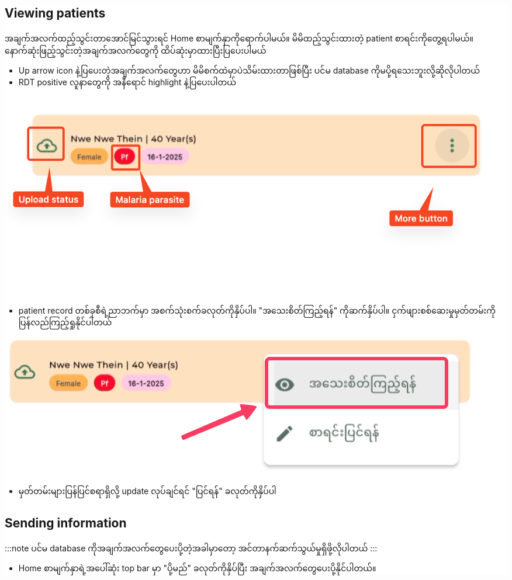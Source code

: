 
## Viewing patients
အချက်အလက်ထည့်သွင်းတာအောင်မြင်သွားရင် Home စာမျက်နှာကိုရောက်ပါမယ်။ မိမိထည့်သွင်းထားတဲ့ patient စာရင်းကိုတွေ့ရပါမယ်။ နောက်ဆုံးဖြည့်သွင်းတဲ့အချက်အလက်တွေကို ထိပ်ဆုံးမှာထားပြီးပြပေးပါမယ်
* Up arrow icon နဲ့ပြပေးတဲ့အချက်အလက်တွေဟာ မိမိစက်ထဲမှာပဲသိမ်းထားတာဖြစ်ပြီး ပင်မ database ကိုမပို့ရသေးဘူးလို့ဆိုလိုပါတယ်
* RDT positive လူနာတွေကို အနီရောင် highlight နဲ့ပြပေးပါတယ်

![Patient row](../../../assets/case-report/patient-row.png)

* patient record တစ်ခုစီရဲ့ညာဘက်မှာ အစက်သုံးစက်ခလုတ်ကိုနှိပ်ပါ။ "အသေးစိတ်ကြည့်ရန်" ကိုဆက်နှိပ်ပါ။ ငှက်ဖျားစစ်ဆေးမှုမှတ်တမ်းကို ပြန်လည်ကြည့်ရှုနိုင်ပါတယ်

![View Detail](../../../assets/case-report/view-detail.png)

* မှတ်တမ်းများပြန်ပြင်စရာရှိလို့ update လုပ်ချင်ရင် "ပြင်ရန်" ခလုတ်ကိုနှိပ်ပါ

## Sending information
:::note
ပင်မ database ကိုအချက်အလက်တွေပေးပို့တဲ့အခါမှာတော့ အင်တာနက်ဆက်သွယ်မှုရှိဖို့လိုပါတယ်
:::
* Home စာမျက်နှာရဲ့အပေါ်ဆုံး top bar မှာ "ပို့မည်" ခလုတ်ကိုနှိပ်ပြီး အချက်အလက်တွေပေးပို့နိုင်ပါတယ်။
